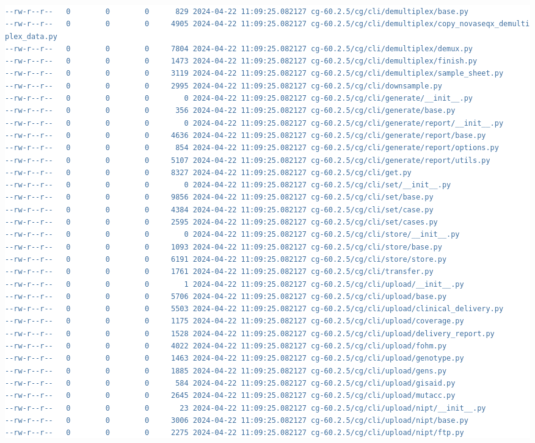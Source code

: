 ```diff
--rw-r--r--   0        0        0      829 2024-04-22 11:09:25.082127 cg-60.2.5/cg/cli/demultiplex/base.py
--rw-r--r--   0        0        0     4905 2024-04-22 11:09:25.082127 cg-60.2.5/cg/cli/demultiplex/copy_novaseqx_demultiplex_data.py
--rw-r--r--   0        0        0     7804 2024-04-22 11:09:25.082127 cg-60.2.5/cg/cli/demultiplex/demux.py
--rw-r--r--   0        0        0     1473 2024-04-22 11:09:25.082127 cg-60.2.5/cg/cli/demultiplex/finish.py
--rw-r--r--   0        0        0     3119 2024-04-22 11:09:25.082127 cg-60.2.5/cg/cli/demultiplex/sample_sheet.py
--rw-r--r--   0        0        0     2995 2024-04-22 11:09:25.082127 cg-60.2.5/cg/cli/downsample.py
--rw-r--r--   0        0        0        0 2024-04-22 11:09:25.082127 cg-60.2.5/cg/cli/generate/__init__.py
--rw-r--r--   0        0        0      356 2024-04-22 11:09:25.082127 cg-60.2.5/cg/cli/generate/base.py
--rw-r--r--   0        0        0        0 2024-04-22 11:09:25.082127 cg-60.2.5/cg/cli/generate/report/__init__.py
--rw-r--r--   0        0        0     4636 2024-04-22 11:09:25.082127 cg-60.2.5/cg/cli/generate/report/base.py
--rw-r--r--   0        0        0      854 2024-04-22 11:09:25.082127 cg-60.2.5/cg/cli/generate/report/options.py
--rw-r--r--   0        0        0     5107 2024-04-22 11:09:25.082127 cg-60.2.5/cg/cli/generate/report/utils.py
--rw-r--r--   0        0        0     8327 2024-04-22 11:09:25.082127 cg-60.2.5/cg/cli/get.py
--rw-r--r--   0        0        0        0 2024-04-22 11:09:25.082127 cg-60.2.5/cg/cli/set/__init__.py
--rw-r--r--   0        0        0     9856 2024-04-22 11:09:25.082127 cg-60.2.5/cg/cli/set/base.py
--rw-r--r--   0        0        0     4384 2024-04-22 11:09:25.082127 cg-60.2.5/cg/cli/set/case.py
--rw-r--r--   0        0        0     2595 2024-04-22 11:09:25.082127 cg-60.2.5/cg/cli/set/cases.py
--rw-r--r--   0        0        0        0 2024-04-22 11:09:25.082127 cg-60.2.5/cg/cli/store/__init__.py
--rw-r--r--   0        0        0     1093 2024-04-22 11:09:25.082127 cg-60.2.5/cg/cli/store/base.py
--rw-r--r--   0        0        0     6191 2024-04-22 11:09:25.082127 cg-60.2.5/cg/cli/store/store.py
--rw-r--r--   0        0        0     1761 2024-04-22 11:09:25.082127 cg-60.2.5/cg/cli/transfer.py
--rw-r--r--   0        0        0        1 2024-04-22 11:09:25.082127 cg-60.2.5/cg/cli/upload/__init__.py
--rw-r--r--   0        0        0     5706 2024-04-22 11:09:25.082127 cg-60.2.5/cg/cli/upload/base.py
--rw-r--r--   0        0        0     5503 2024-04-22 11:09:25.082127 cg-60.2.5/cg/cli/upload/clinical_delivery.py
--rw-r--r--   0        0        0     1175 2024-04-22 11:09:25.082127 cg-60.2.5/cg/cli/upload/coverage.py
--rw-r--r--   0        0        0     1528 2024-04-22 11:09:25.082127 cg-60.2.5/cg/cli/upload/delivery_report.py
--rw-r--r--   0        0        0     4022 2024-04-22 11:09:25.082127 cg-60.2.5/cg/cli/upload/fohm.py
--rw-r--r--   0        0        0     1463 2024-04-22 11:09:25.082127 cg-60.2.5/cg/cli/upload/genotype.py
--rw-r--r--   0        0        0     1885 2024-04-22 11:09:25.082127 cg-60.2.5/cg/cli/upload/gens.py
--rw-r--r--   0        0        0      584 2024-04-22 11:09:25.082127 cg-60.2.5/cg/cli/upload/gisaid.py
--rw-r--r--   0        0        0     2645 2024-04-22 11:09:25.082127 cg-60.2.5/cg/cli/upload/mutacc.py
--rw-r--r--   0        0        0       23 2024-04-22 11:09:25.082127 cg-60.2.5/cg/cli/upload/nipt/__init__.py
--rw-r--r--   0        0        0     3006 2024-04-22 11:09:25.082127 cg-60.2.5/cg/cli/upload/nipt/base.py
--rw-r--r--   0        0        0     2275 2024-04-22 11:09:25.082127 cg-60.2.5/cg/cli/upload/nipt/ftp.py
```